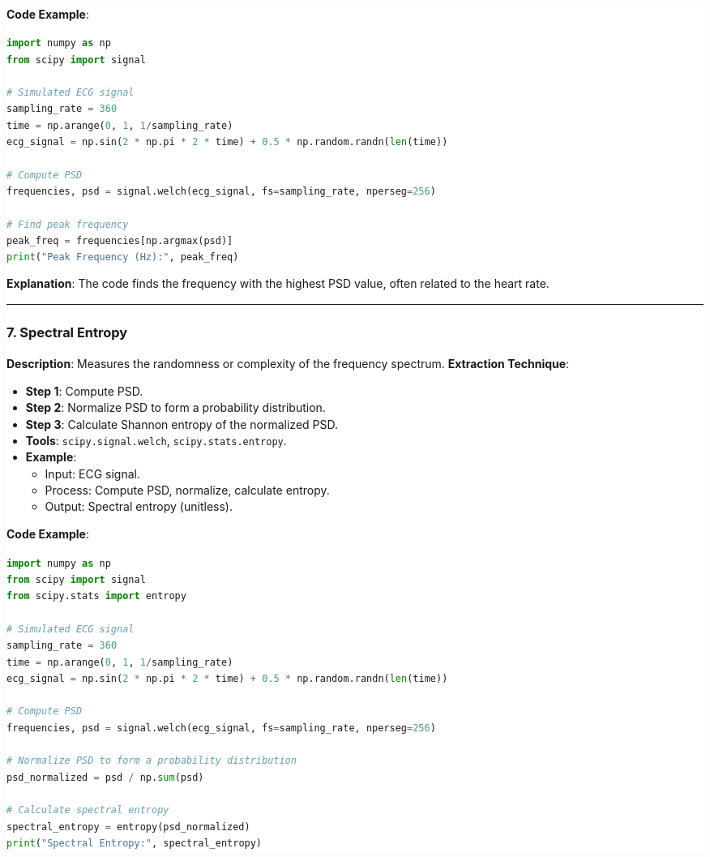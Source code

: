 **Code Example**:
```python
import numpy as np
from scipy import signal

# Simulated ECG signal
sampling_rate = 360
time = np.arange(0, 1, 1/sampling_rate)
ecg_signal = np.sin(2 * np.pi * 2 * time) + 0.5 * np.random.randn(len(time))

# Compute PSD
frequencies, psd = signal.welch(ecg_signal, fs=sampling_rate, nperseg=256)

# Find peak frequency
peak_freq = frequencies[np.argmax(psd)]
print("Peak Frequency (Hz):", peak_freq)
```

**Explanation**: The code finds the frequency with the highest PSD value, often related to the heart rate.

---

### 7. Spectral Entropy
**Description**: Measures the randomness or complexity of the frequency spectrum.
**Extraction Technique**:
- **Step 1**: Compute PSD.
- **Step 2**: Normalize PSD to form a probability distribution.
- **Step 3**: Calculate Shannon entropy of the normalized PSD.
- **Tools**: `scipy.signal.welch`, `scipy.stats.entropy`.
- **Example**:
  - Input: ECG signal.
  - Process: Compute PSD, normalize, calculate entropy.
  - Output: Spectral entropy (unitless).

**Code Example**:
```python
import numpy as np
from scipy import signal
from scipy.stats import entropy

# Simulated ECG signal
sampling_rate = 360
time = np.arange(0, 1, 1/sampling_rate)
ecg_signal = np.sin(2 * np.pi * 2 * time) + 0.5 * np.random.randn(len(time))

# Compute PSD
frequencies, psd = signal.welch(ecg_signal, fs=sampling_rate, nperseg=256)

# Normalize PSD to form a probability distribution
psd_normalized = psd / np.sum(psd)

# Calculate spectral entropy
spectral_entropy = entropy(psd_normalized)
print("Spectral Entropy:", spectral_entropy)
```
